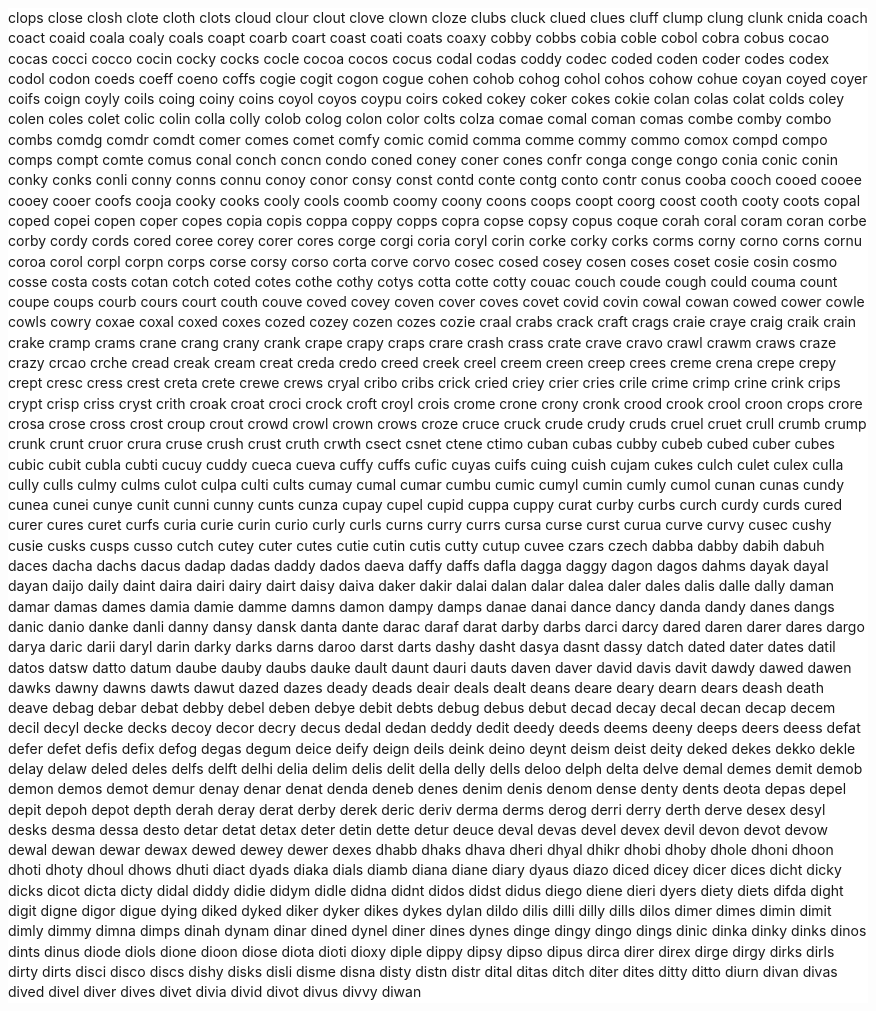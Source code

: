 clops close closh clote cloth clots cloud clour clout clove clown cloze clubs cluck clued clues cluff clump clung clunk cnida coach coact coaid coala coaly coals coapt coarb coart coast coati coats coaxy cobby cobbs cobia coble cobol cobra cobus cocao cocas cocci cocco cocin cocky cocks cocle cocoa cocos cocus codal codas coddy codec coded coden coder codes codex codol codon coeds coeff coeno coffs cogie cogit cogon cogue cohen cohob cohog cohol cohos cohow cohue coyan coyed coyer coifs coign coyly coils coing coiny coins coyol coyos coypu coirs coked cokey coker cokes cokie colan colas colat colds coley colen coles colet colic colin colla colly colob colog colon color colts colza comae comal coman comas combe comby combo combs comdg comdr comdt comer comes comet comfy comic comid comma comme commy commo comox compd compo comps compt comte comus conal conch concn condo coned coney coner cones confr conga conge congo conia conic conin conky conks conli conny conns connu conoy conor consy const contd conte contg conto contr conus cooba cooch cooed cooee cooey cooer coofs cooja cooky cooks cooly cools coomb coomy coony coons coops coopt coorg coost cooth cooty coots copal coped copei copen coper copes copia copis coppa coppy copps copra copse copsy copus coque corah coral coram coran corbe corby cordy cords cored coree corey corer cores corge corgi coria coryl corin corke corky corks corms corny corno corns cornu coroa corol corpl corpn corps corse corsy corso corta corve corvo cosec cosed cosey cosen coses coset cosie cosin cosmo cosse costa costs cotan cotch coted cotes cothe cothy cotys cotta cotte cotty couac couch coude cough could couma count coupe coups courb cours court couth couve coved covey coven cover coves covet covid covin cowal cowan cowed cower cowle cowls cowry coxae coxal coxed coxes cozed cozey cozen cozes cozie craal crabs crack craft crags craie craye craig craik crain crake cramp crams crane crang crany crank crape crapy craps crare crash crass crate crave cravo crawl crawm craws craze crazy crcao crche cread creak cream creat creda credo creed creek creel creem creen creep crees creme crena crepe crepy crept cresc cress crest creta crete crewe crews cryal cribo cribs crick cried criey crier cries crile crime crimp crine crink crips crypt crisp criss cryst crith croak croat croci crock croft croyl crois crome crone crony cronk crood crook crool croon crops crore crosa crose cross crost croup crout crowd crowl crown crows croze cruce cruck crude crudy cruds cruel cruet crull crumb crump crunk crunt cruor crura cruse crush crust cruth crwth csect csnet ctene ctimo cuban cubas cubby cubeb cubed cuber cubes cubic cubit cubla cubti cucuy cuddy cueca cueva cuffy cuffs cufic cuyas cuifs cuing cuish cujam cukes culch culet culex culla cully culls culmy culms culot culpa culti cults cumay cumal cumar cumbu cumic cumyl cumin cumly cumol cunan cunas cundy cunea cunei cunye cunit cunni cunny cunts cunza cupay cupel cupid cuppa cuppy curat curby curbs curch curdy curds cured curer cures curet curfs curia curie curin curio curly curls curns curry currs cursa curse curst curua curve curvy cusec cushy cusie cusks cusps cusso cutch cutey cuter cutes cutie cutin cutis cutty cutup cuvee czars czech dabba dabby dabih dabuh daces dacha dachs dacus dadap dadas daddy dados daeva daffy daffs dafla dagga daggy dagon dagos dahms dayak dayal dayan daijo daily daint daira dairi dairy dairt daisy daiva daker dakir dalai dalan dalar dalea daler dales dalis dalle dally daman damar damas dames damia damie damme damns damon dampy damps danae danai dance dancy danda dandy danes dangs danic danio danke danli danny dansy dansk danta dante darac daraf darat darby darbs darci darcy dared daren darer dares dargo darya daric darii daryl darin darky darks darns daroo darst darts dashy dasht dasya dasnt dassy datch dated dater dates datil datos datsw datto datum daube dauby daubs dauke dault daunt dauri dauts daven daver david davis davit dawdy dawed dawen dawks dawny dawns dawts dawut dazed dazes deady deads deair deals dealt deans deare deary dearn dears deash death deave debag debar debat debby debel deben debye debit debts debug debus debut decad decay decal decan decap decem decil decyl decke decks decoy decor decry decus dedal dedan deddy dedit deedy deeds deems deeny deeps deers deess defat defer defet defis defix defog degas degum deice deify deign deils deink deino deynt deism deist deity deked dekes dekko dekle delay delaw deled deles delfs delft delhi delia delim delis delit della delly dells deloo delph delta delve demal demes demit demob demon demos demot demur denay denar denat denda deneb denes denim denis denom dense denty dents deota depas depel depit depoh depot depth derah deray derat derby derek deric deriv derma derms derog derri derry derth derve desex desyl desks desma dessa desto detar detat detax deter detin dette detur deuce deval devas devel devex devil devon devot devow dewal dewan dewar dewax dewed dewey dewer dexes dhabb dhaks dhava dheri dhyal dhikr dhobi dhoby dhole dhoni dhoon dhoti dhoty dhoul dhows dhuti diact dyads diaka dials diamb diana diane diary dyaus diazo diced dicey dicer dices dicht dicky dicks dicot dicta dicty didal diddy didie didym didle didna didnt didos didst didus diego diene dieri dyers diety diets difda dight digit digne digor digue dying diked dyked diker dyker dikes dykes dylan dildo dilis dilli dilly dills dilos dimer dimes dimin dimit dimly dimmy dimna dimps dinah dynam dinar dined dynel diner dines dynes dinge dingy dingo dings dinic dinka dinky dinks dinos dints dinus diode diols dione dioon diose diota dioti dioxy diple dippy dipsy dipso dipus dirca direr direx dirge dirgy dirks dirls dirty dirts disci disco discs dishy disks disli disme disna disty distn distr dital ditas ditch diter dites ditty ditto diurn divan divas dived divel diver dives divet divia divid divot divus divvy diwan